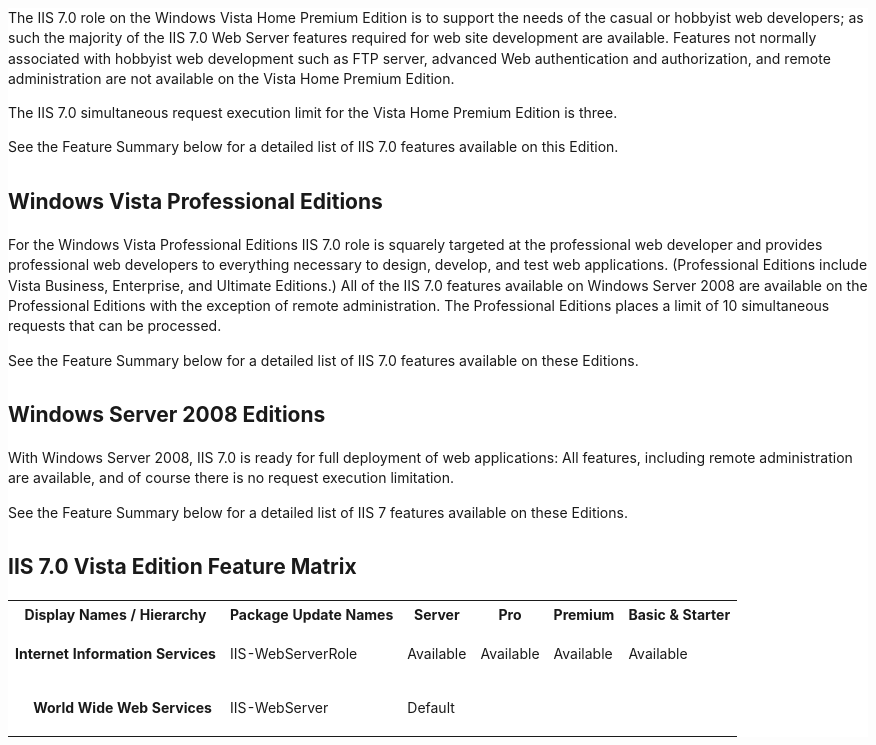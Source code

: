 The IIS 7.0 role on the Windows Vista Home Premium Edition is to support the needs of the casual or hobbyist web developers; as such the majority of the IIS 7.0 Web Server features required for web site development are available. Features not normally associated with hobbyist web development such as FTP server, advanced Web authentication and authorization, and remote administration are not available on the Vista Home Premium Edition.  
  
The IIS 7.0 simultaneous request execution limit for the Vista Home Premium Edition is three.  
  
See the Feature Summary below for a detailed list of IIS 7.0 features available on this Edition.

## Windows Vista Professional Editions

For the Windows Vista Professional Editions IIS 7.0 role is squarely targeted at the professional web developer and provides professional web developers to everything necessary to design, develop, and test web applications. (Professional Editions include Vista Business, Enterprise, and Ultimate Editions.) All of the IIS 7.0 features available on Windows Server 2008 are available on the Professional Editions with the exception of remote administration. The Professional Editions places a limit of 10 simultaneous requests that can be processed.  
  
See the Feature Summary below for a detailed list of IIS 7.0 features available on these Editions.

## Windows Server 2008 Editions

With Windows Server 2008, IIS 7.0 is ready for full deployment of web applications: All features, including remote administration are available, and of course there is no request execution limitation.  
  
See the Feature Summary below for a detailed list of IIS 7 features available on these Editions.

## IIS 7.0 Vista Edition Feature Matrix

<table>
<tbody>
<tr>
  <th colSpan=6>Display Names / Hierarchy</th>
  <th colSpan=5>Package Update Names</th>
  <th>Server</th>
<th>
Pro</th>
<th>
Premium</th>
<th>
Basic &amp; Starter</th></TR>
<tr>
<td colSpan=6>
<p><b>Internet Information Services</b></p></td>
<td colSpan=5>
<p>IIS-WebServerRole</p></td>
<td>
<p>Available</p></td>
<td>
<p>Available</p></td>
<td>
<p>Available</p></td>
<td>
<p>Available</p></td></TR>
<tr>
<td>
<p><b>&nbsp;</b> </p></td>
<td colSpan=5>
<p><b>World Wide Web Services</b></p></td>
<td colSpan=5>
<p>IIS-WebServer</p></td>
<td>
<p>Default</p></td>